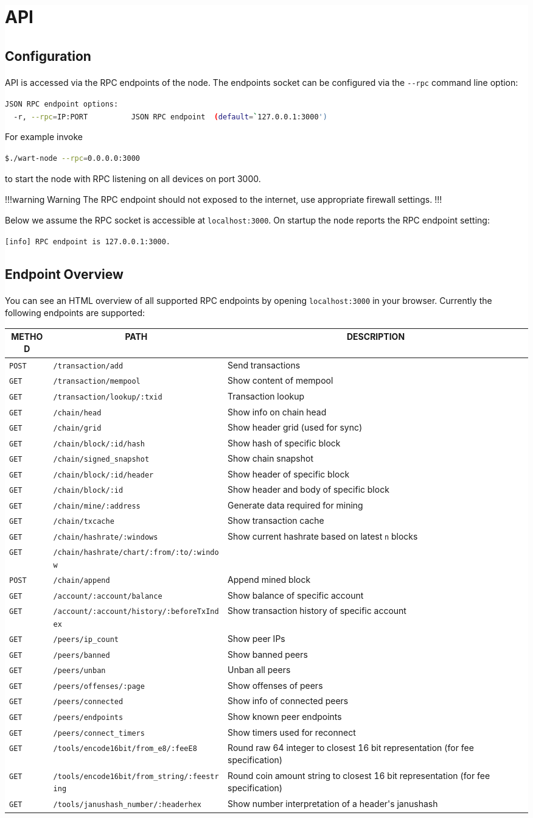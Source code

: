 # API

## Configuration

API is accessed via the RPC endpoints of the node. The endpoints socket can be configured via the `--rpc` command line option:

```bash
JSON RPC endpoint options:
  -r, --rpc=IP:PORT          JSON RPC endpoint  (default=`127.0.0.1:3000')
```

For example invoke

```bash
$./wart-node --rpc=0.0.0.0:3000
```

to start the node with RPC listening on all devices on port 3000.

!!!warning Warning
The RPC endpoint should not exposed to the internet, use appropriate firewall settings.
!!!

Below we assume the RPC socket is accessible at `localhost:3000`. On startup the node reports the RPC endpoint setting:

```bash
[info] RPC endpoint is 127.0.0.1:3000.
```

## Endpoint Overview

You can see an HTML overview of all supported RPC endpoints by opening `localhost:3000` in your browser. Currently the following endpoints are supported:

METHOD| PATH | DESCRIPTION
------|------|------------
`POST`  |`/transaction/add`| Send transactions
`GET`   |`/transaction/mempool`| Show content of mempool
`GET`   |`/transaction/lookup/:txid`| Transaction lookup
`GET`   |`/chain/head`| Show info on chain head
`GET`   |`/chain/grid`| Show header grid (used for sync)
`GET`   |`/chain/block/:id/hash`| Show hash of specific block
`GET`   |`/chain/signed_snapshot`| Show chain snapshot
`GET`   |`/chain/block/:id/header`| Show header of specific block
`GET`   |`/chain/block/:id`| Show header and body of specific block
`GET`   |`/chain/mine/:address`| Generate data required for mining
`GET`   |`/chain/txcache`| Show transaction cache
`GET`   |`/chain/hashrate/:windows`| Show current hashrate based on latest `n` blocks
`GET`   |`/chain/hashrate/chart/:from/:to/:window`| 
`POST`  |`/chain/append`| Append mined block
`GET`   |`/account/:account/balance`| Show balance of specific account
`GET`   |`/account/:account/history/:beforeTxIndex`| Show transaction history of specific account
`GET`   |`/peers/ip_count`| Show peer IPs
`GET`   |`/peers/banned`| Show banned peers
`GET`   |`/peers/unban`| Unban all peers
`GET`   |`/peers/offenses/:page`| Show offenses of peers
`GET`   |`/peers/connected`| Show info of connected peers
`GET`   |`/peers/endpoints`| Show known peer endpoints
`GET`   |`/peers/connect_timers`| Show timers used for reconnect
`GET`  |`/tools/encode16bit/from_e8/:feeE8`| Round raw 64 integer to closest 16 bit representation (for fee specification)
`GET`   |`/tools/encode16bit/from_string/:feestring`| Round coin amount string to closest 16 bit representation (for fee specification)
`GET`    | `/tools/janushash_number/:headerhex`| Show number interpretation of a header's janushash